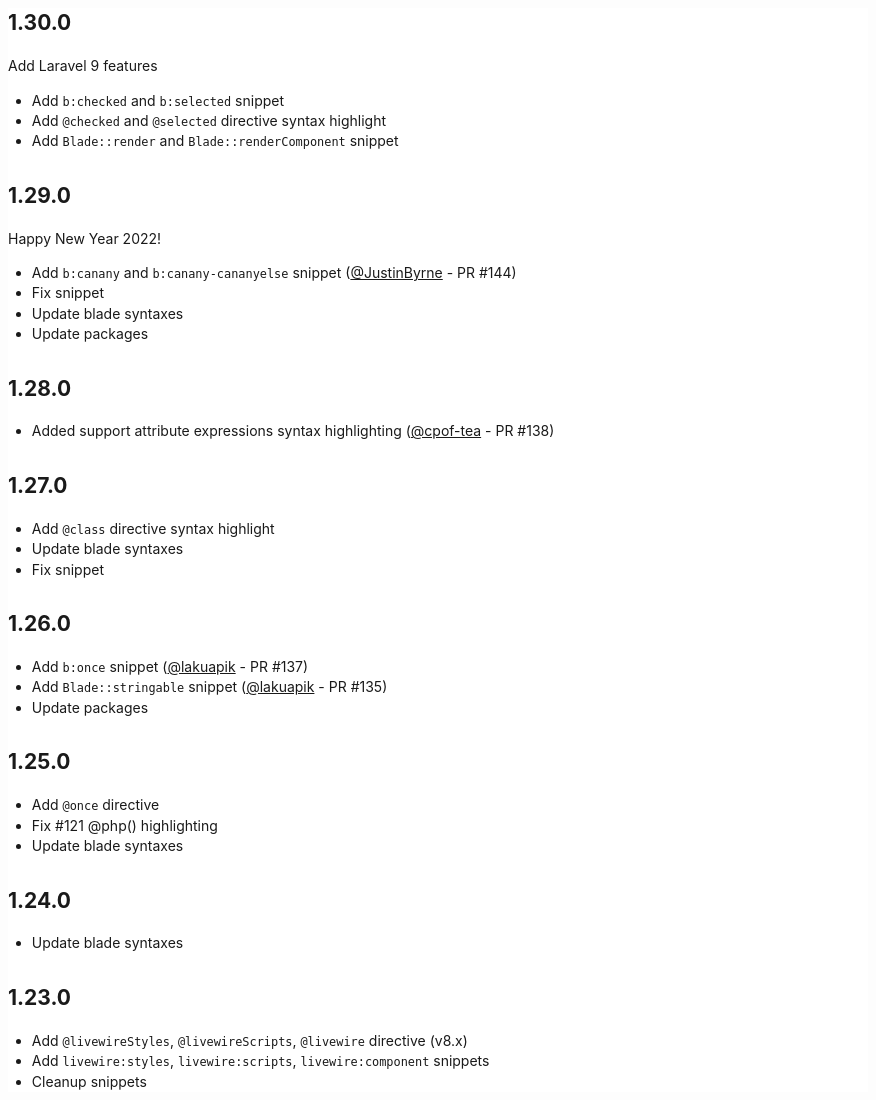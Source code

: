## 1.30.0

Add Laravel 9 features

- Add `b:checked` and `b:selected` snippet
- Add `@checked` and `@selected` directive syntax highlight
- Add `Blade::render` and `Blade::renderComponent` snippet

## 1.29.0

Happy New Year 2022!

- Add `b:canany` and `b:canany-cananyelse` snippet ([@JustinByrne](https://github.com/JustinByrne) - PR #144)
- Fix snippet
- Update blade syntaxes
- Update packages

## 1.28.0

- Added support attribute expressions syntax highlighting ([@cpof-tea](https://github.com/cpof-tea) - PR #138)

## 1.27.0

- Add `@class` directive syntax highlight
- Update blade syntaxes
- Fix snippet

## 1.26.0

- Add `b:once` snippet ([@lakuapik](https://github.com/lakuapik) - PR #137)
- Add `Blade::stringable` snippet ([@lakuapik](https://github.com/lakuapik) - PR #135)
- Update packages

## 1.25.0

- Add `@once` directive
- Fix #121 @php() highlighting
- Update blade syntaxes

## 1.24.0

- Update blade syntaxes

## 1.23.0

- Add `@livewireStyles`, `@livewireScripts`, `@livewire` directive (v8.x)
- Add `livewire:styles`, `livewire:scripts`, `livewire:component` snippets
- Cleanup snippets
